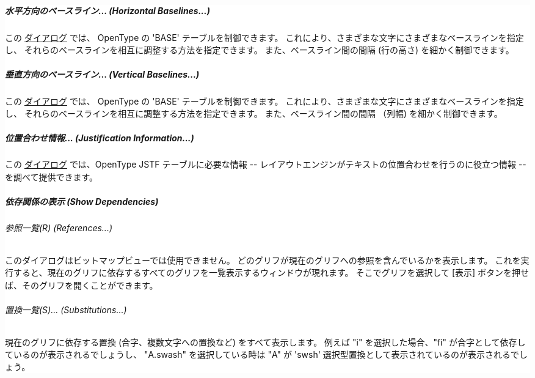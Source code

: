 ##### 水平方向のベースライン... (Horizontal Baselines...)


この
[ダイアログ](../baseline/)
では、
OpenType の 'BASE' テーブルを制御できます。
これにより、さまざまな文字にさまざまなベースラインを指定し、
それらのベースラインを相互に調整する方法を指定できます。
また、ベースライン間の間隔 (行の高さ) を細かく制御できます。



##### 垂直方向のベースライン... (Vertical Baselines...)


この
[ダイアログ](../baseline/)
では、
OpenType の 'BASE' テーブルを制御できます。
これにより、さまざまな文字にさまざまなベースラインを指定し、
それらのベースラインを相互に調整する方法を指定できます。 
また、ベースライン間の間隔 （列幅) を細かく制御できます。



##### 位置合わせ情報... (Justification Information...)


この
[ダイアログ](../justify/)
では、OpenType JSTF テーブルに必要な情報
-- レイアウトエンジンがテキストの位置合わせを行うのに役立つ情報 --
を調べて提供できます。


##### 依存関係の表示 (Show Dependencies)


###### 参照一覧(R) (References...)


このダイアログはビットマップビューでは使用できません。
どのグリフが現在のグリフへの参照を含んでいるかを表示します。
これを実行すると、現在のグリフに依存するすべてのグリフを一覧表示するウィンドウが現れます。
そこでグリフを選択して
<span class="command">[表示]</span>
ボタンを押せば、そのグリフを開くことができます。



###### 置換一覧(S)... (Substitutions...)


現在のグリフに依存する置換 (合字、複数文字への置換など) をすべて表示します。
例えば "i" を選択した場合、"fi" が合字として依存しているのが表示されるでしょうし、
"A.swash" を選択している時は
"A" が 'swsh' 選択型置換として表示されているのが表示されるでしょう。


